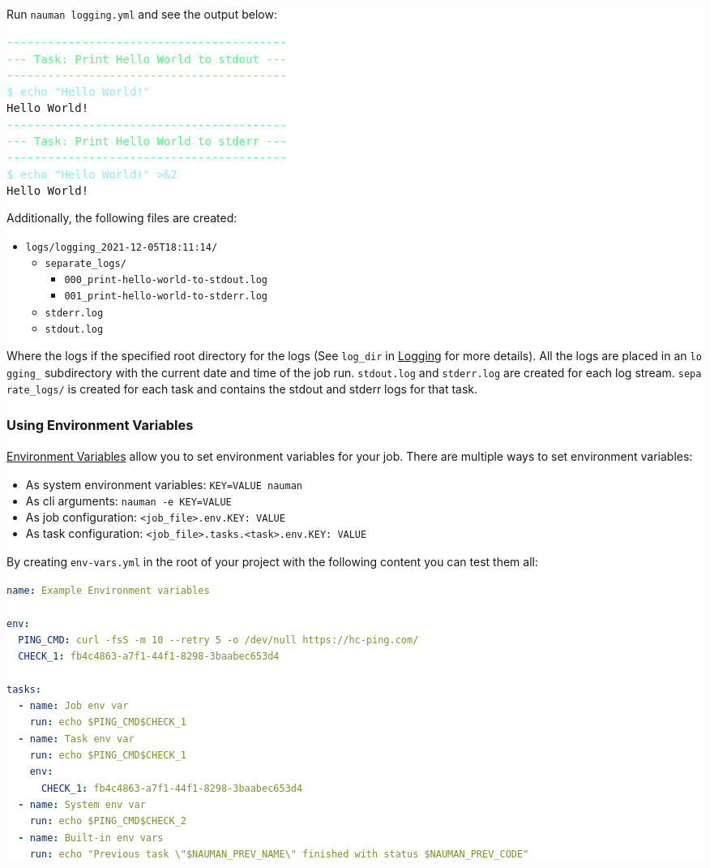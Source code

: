 Run `nauman logging.yml` and see the output below:

<pre>
<span style="color: #50FA7B">-----------------------------------------
--- Task: Print Hello World to stdout ---
-----------------------------------------</span>
<span style="color: #8BE9FD">$ echo "Hello World!"</span>
Hello World!
<span style="color: #50FA7B">-----------------------------------------
--- Task: Print Hello World to stderr ---
-----------------------------------------</span>
<span style="color: #8BE9FD">$ echo "Hello World!" &gt;&amp;2</span>
Hello World!
</pre>

Additionally, the following files are created:
* `logs/logging_2021-12-05T18:11:14/`
  * `separate_logs/`
    * `000_print-hello-world-to-stdout.log`
    * `001_print-hello-world-to-stderr.log`
  * `stderr.log`
  * `stdout.log`

Where the logs if the specified root directory for the logs (See `log_dir` in [Logging](#logging) for more details). All the logs are placed in an `logging_` subdirectory with the current date and time of the job run.
`stdout.log` and `stderr.log` are created for each log stream. 
`separate_logs/` is created for each task and contains the stdout and stderr logs for that task.

### Using Environment Variables
[Environment Variables](#environment-variables) allow you to set environment variables for your job. There are multiple ways to set environment variables:

* As system environment variables: `KEY=VALUE nauman`
* As cli arguments: `nauman -e KEY=VALUE`
* As job configuration: `<job_file>.env.KEY: VALUE`
* As task configuration: `<job_file>.tasks.<task>.env.KEY: VALUE`

By creating `env-vars.yml` in the root of your project with the following content you can test them all:

```yaml
name: Example Environment variables

env:
  PING_CMD: curl -fsS -m 10 --retry 5 -o /dev/null https://hc-ping.com/
  CHECK_1: fb4c4863-a7f1-44f1-8298-3baabec653d4

tasks:
  - name: Job env var
    run: echo $PING_CMD$CHECK_1
  - name: Task env var
    run: echo $PING_CMD$CHECK_1
    env:
      CHECK_1: fb4c4863-a7f1-44f1-8298-3baabec653d4
  - name: System env var
    run: echo $PING_CMD$CHECK_2
  - name: Built-in env vars
    run: echo "Previous task \"$NAUMAN_PREV_NAME\" finished with status $NAUMAN_PREV_CODE"
```

